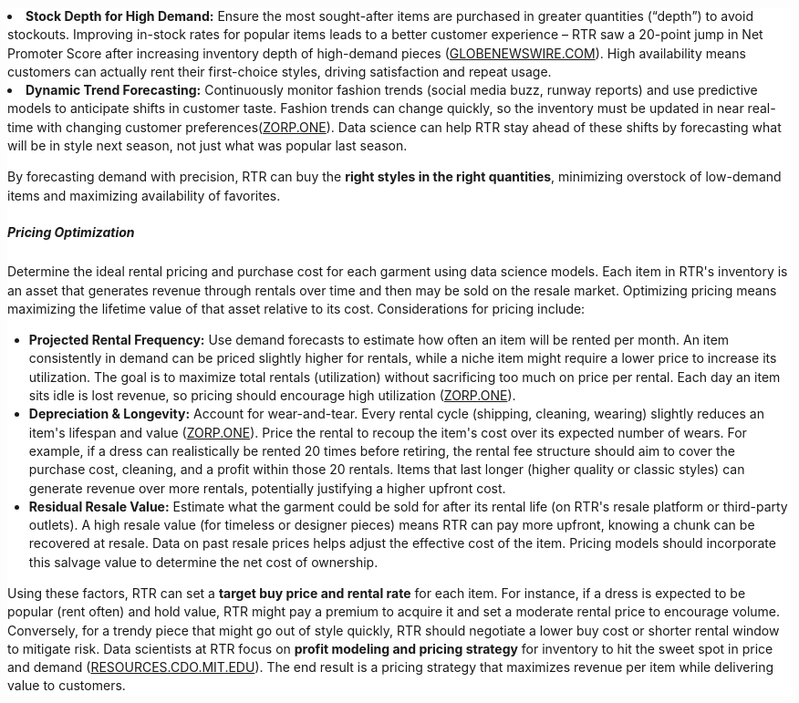 <li><b>Stock Depth for High Demand:</b> Ensure the most sought-after items are purchased in greater quantities (“depth”) to avoid stockouts. Improving in-stock rates for popular items leads to a better customer experience – RTR saw a 20-point jump in Net Promoter Score after increasing inventory depth of high-demand pieces​ (<a href="https://www.globenewswire.com/news-release/2024/04/10/2861090/0/en/Rent-the-Runway-Inc-Announces-Fourth-Quarter-and-Full-Year-2023-Results.html#:~:text=%2A%20Increased%20inventory%20in,Q4%20%2723%20versus%20Q4%20%2722" target="_blank">GLOBENEWSWIRE.COM</a>). High availability means customers can actually rent their first-choice styles, driving satisfaction and repeat usage.</li>

<li><b>Dynamic Trend Forecasting:</b> Continuously monitor fashion trends (social media buzz, runway reports) and use predictive models to anticipate shifts in customer taste. Fashion trends can change quickly, so the inventory must be updated in near real-time with changing customer preferences​(<a href="https://www.zorp.one/blog/rent-the-runway-case-study-jit#:~:text=,updated%20with%20the%20changing%20times" target="_blank">ZORP.ONE</a>). Data science can help RTR stay ahead of these shifts by forecasting what will be in style next season, not just what was popular last season.</li>
</ul>
<p>By forecasting demand with precision, RTR can buy the <b>right styles in the right quantities</b>, minimizing overstock of low-demand items and maximizing availability of favorites.</p>

<h5>Pricing Optimization</h5>

<p>Determine the ideal rental pricing and purchase cost for each garment using data science models. Each item in RTR's inventory is an asset that generates revenue through rentals over time and then may be sold on the resale market. Optimizing pricing means maximizing the lifetime value of that asset relative to its cost. Considerations for pricing include:</p>
<ul>

<li><b>Projected Rental Frequency:</b> Use demand forecasts to estimate how often an item will be rented per month. An item consistently in demand can be priced slightly higher for rentals, while a niche item might require a lower price to increase its utilization. The goal is to maximize total rentals (utilization) without sacrificing too much on price per rental. Each day an item sits idle is lost revenue, so pricing should encourage high utilization (<a href="https://www.zorp.one/blog/rent-the-runway-case-study-jit#:~:text=So%2C%20to%20get%20the%20maximum,is%20utilization%20of%20the%20asset" target="_blank">ZORP.ONE</a>).</li>

<li><b>Depreciation & Longevity:</b> Account for wear-and-tear. Every rental cycle (shipping, cleaning, wearing) slightly reduces an item's lifespan and value (<a href="https://www.zorp.one/blog/rent-the-runway-case-study-jit#:~:text=In%20simple%20terms%2C%20RTR%20has,depreciating%20value%20based%20on%20the" target="_blank">ZORP.ONE</a>). Price the rental to recoup the item's cost over its expected number of wears. For example, if a dress can realistically be rented 20 times before retiring, the rental fee structure should aim to cover the purchase cost, cleaning, and a profit within those 20 rentals. Items that last longer (higher quality or classic styles) can generate revenue over more rentals, potentially justifying a higher upfront cost.</li>

<li><b>Residual Resale Value:</b> Estimate what the garment could be sold for after its rental life (on RTR's resale platform or third-party outlets). A high resale value (for timeless or designer pieces) means RTR can pay more upfront, knowing a chunk can be recovered at resale. Data on past resale prices helps adjust the effective cost of the item. Pricing models should incorporate this salvage value to determine the net cost of ownership.</li>
</ul>

<p>Using these factors, RTR can set a <b>target buy price and rental rate</b> for each item. For instance, if a dress is expected to be popular (rent often) and hold value, RTR might pay a premium to acquire it and set a moderate rental price to encourage volume. Conversely, for a trendy piece that might go out of style quickly, RTR should negotiate a lower buy cost or shorter rental window to mitigate risk. Data scientists at RTR focus on <b>profit modeling and pricing strategy</b> for inventory to hit the sweet spot in price and demand (<a href="https://resources.cdo.mit.edu/companies/rent-the-runway/jobs/45647864-data-scientist-iii-inventory" target="_blank">RESOURCES.CDO.MIT.EDU</a>). The end result is a pricing strategy that maximizes revenue per item while delivering value to customers.</p>
